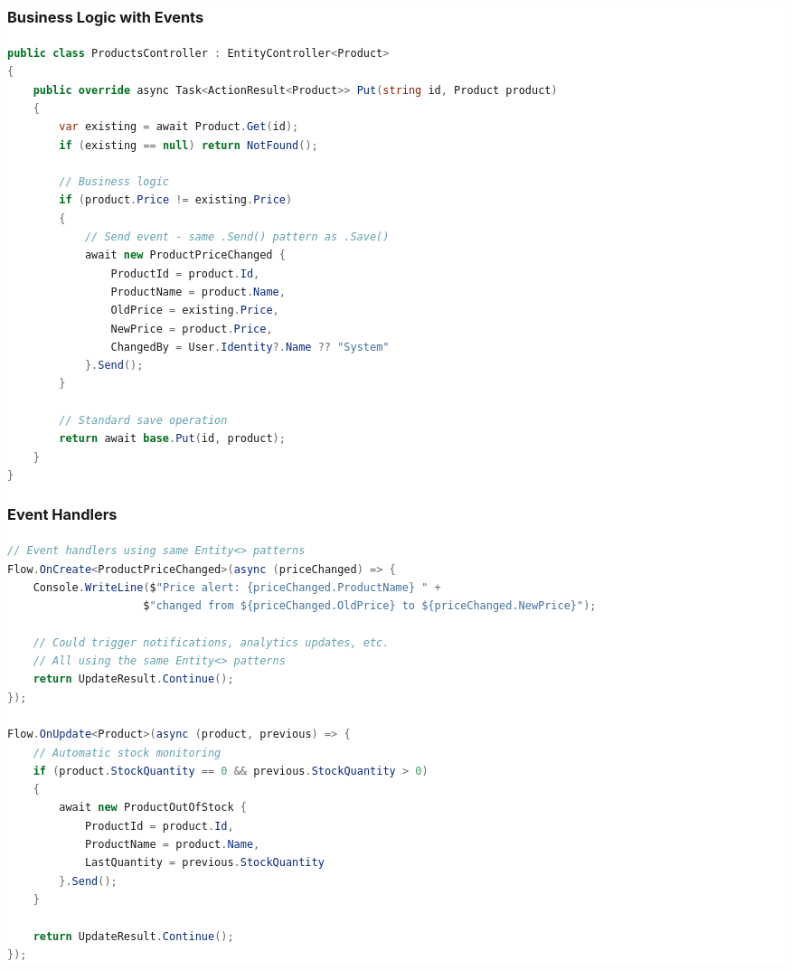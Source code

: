 
### **Business Logic with Events**
```csharp
public class ProductsController : EntityController<Product>
{
    public override async Task<ActionResult<Product>> Put(string id, Product product)
    {
        var existing = await Product.Get(id);
        if (existing == null) return NotFound();

        // Business logic
        if (product.Price != existing.Price)
        {
            // Send event - same .Send() pattern as .Save()
            await new ProductPriceChanged {
                ProductId = product.Id,
                ProductName = product.Name,
                OldPrice = existing.Price,
                NewPrice = product.Price,
                ChangedBy = User.Identity?.Name ?? "System"
            }.Send();
        }

        // Standard save operation
        return await base.Put(id, product);
    }
}
```

### **Event Handlers**
```csharp
// Event handlers using same Entity<> patterns
Flow.OnCreate<ProductPriceChanged>(async (priceChanged) => {
    Console.WriteLine($"Price alert: {priceChanged.ProductName} " +
                     $"changed from ${priceChanged.OldPrice} to ${priceChanged.NewPrice}");

    // Could trigger notifications, analytics updates, etc.
    // All using the same Entity<> patterns
    return UpdateResult.Continue();
});

Flow.OnUpdate<Product>(async (product, previous) => {
    // Automatic stock monitoring
    if (product.StockQuantity == 0 && previous.StockQuantity > 0)
    {
        await new ProductOutOfStock {
            ProductId = product.Id,
            ProductName = product.Name,
            LastQuantity = previous.StockQuantity
        }.Send();
    }

    return UpdateResult.Continue();
});
```
